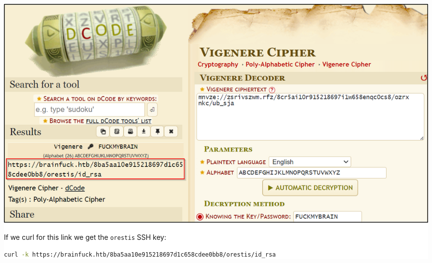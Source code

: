 ![true-link-34](https://github.com/DanielIsaev/CTFs/blob/main/HackTheBox/Brainfuck/img/true-link-34.png)


If we curl for this link we get the `orestis` SSH key:

```bash
curl -k https://brainfuck.htb/8ba5aa10e915218697d1c658cdee0bb8/orestis/id_rsa
```
